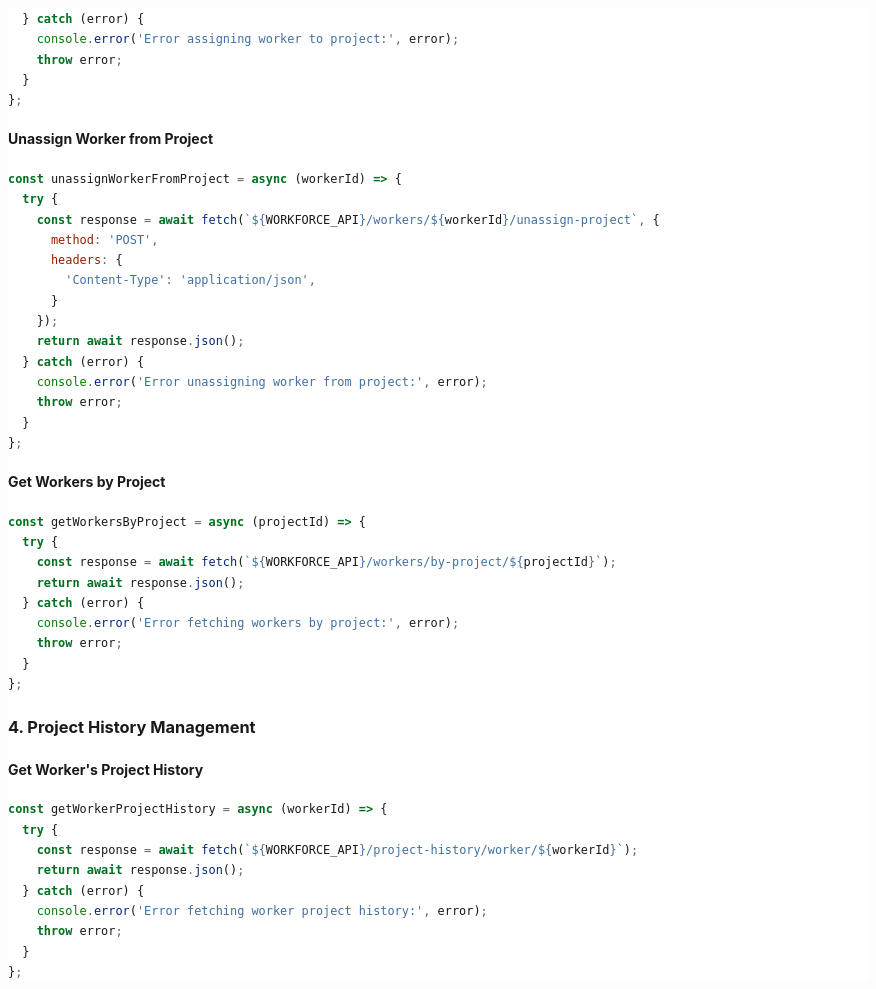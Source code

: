 ```javascript
  } catch (error) {
    console.error('Error assigning worker to project:', error);
    throw error;
  }
};
```

#### Unassign Worker from Project
```javascript
const unassignWorkerFromProject = async (workerId) => {
  try {
    const response = await fetch(`${WORKFORCE_API}/workers/${workerId}/unassign-project`, {
      method: 'POST',
      headers: {
        'Content-Type': 'application/json',
      }
    });
    return await response.json();
  } catch (error) {
    console.error('Error unassigning worker from project:', error);
    throw error;
  }
};
```

#### Get Workers by Project
```javascript
const getWorkersByProject = async (projectId) => {
  try {
    const response = await fetch(`${WORKFORCE_API}/workers/by-project/${projectId}`);
    return await response.json();
  } catch (error) {
    console.error('Error fetching workers by project:', error);
    throw error;
  }
};
```

### 4. Project History Management

#### Get Worker's Project History
```javascript
const getWorkerProjectHistory = async (workerId) => {
  try {
    const response = await fetch(`${WORKFORCE_API}/project-history/worker/${workerId}`);
    return await response.json();
  } catch (error) {
    console.error('Error fetching worker project history:', error);
    throw error;
  }
};
```
